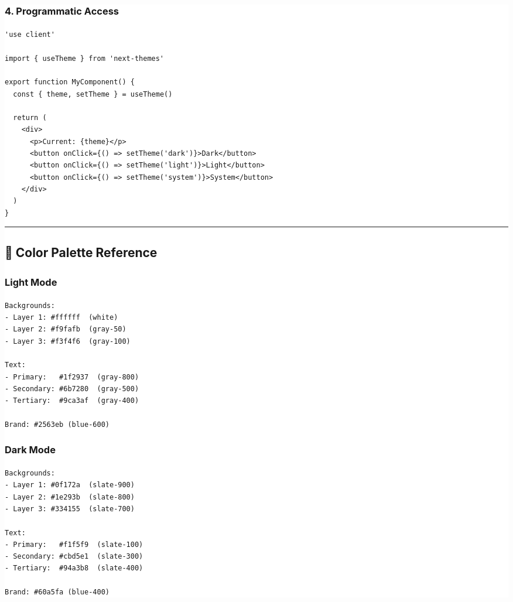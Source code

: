 ### 4. Programmatic Access

```tsx
'use client'

import { useTheme } from 'next-themes'

export function MyComponent() {
  const { theme, setTheme } = useTheme()
  
  return (
    <div>
      <p>Current: {theme}</p>
      <button onClick={() => setTheme('dark')}>Dark</button>
      <button onClick={() => setTheme('light')}>Light</button>
      <button onClick={() => setTheme('system')}>System</button>
    </div>
  )
}
```

---

## 🎨 Color Palette Reference

### Light Mode
```
Backgrounds:
- Layer 1: #ffffff  (white)
- Layer 2: #f9fafb  (gray-50)
- Layer 3: #f3f4f6  (gray-100)

Text:
- Primary:   #1f2937  (gray-800)
- Secondary: #6b7280  (gray-500)
- Tertiary:  #9ca3af  (gray-400)

Brand: #2563eb (blue-600)
```

### Dark Mode
```
Backgrounds:
- Layer 1: #0f172a  (slate-900)
- Layer 2: #1e293b  (slate-800)
- Layer 3: #334155  (slate-700)

Text:
- Primary:   #f1f5f9  (slate-100)
- Secondary: #cbd5e1  (slate-300)
- Tertiary:  #94a3b8  (slate-400)

Brand: #60a5fa (blue-400)
```
